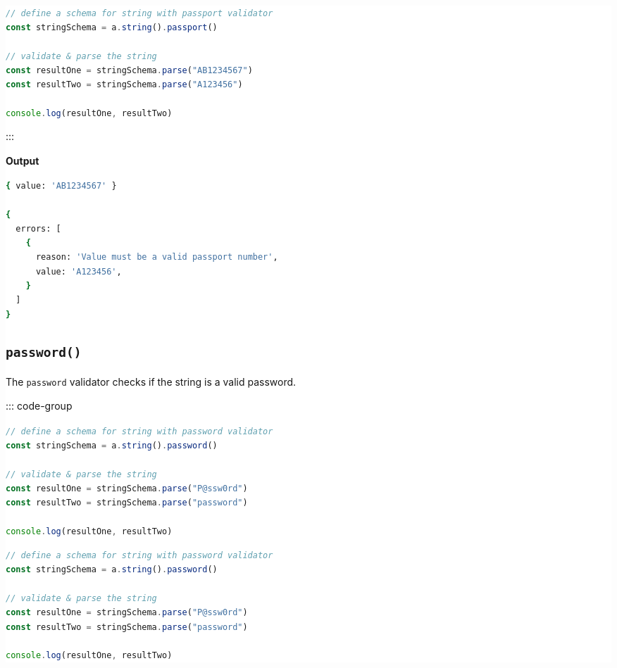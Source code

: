```javascript
// define a schema for string with passport validator
const stringSchema = a.string().passport()

// validate & parse the string
const resultOne = stringSchema.parse("AB1234567")
const resultTwo = stringSchema.parse("A123456")

console.log(resultOne, resultTwo)
```

:::

**Output**

```bash
{ value: 'AB1234567' }

{
  errors: [
    {
      reason: 'Value must be a valid passport number',
      value: 'A123456',
    }
  ]
}
```

## `password()`

The `password` validator checks if the string is a valid password.

::: code-group

```typescript
// define a schema for string with password validator
const stringSchema = a.string().password()

// validate & parse the string
const resultOne = stringSchema.parse("P@ssw0rd")
const resultTwo = stringSchema.parse("password")

console.log(resultOne, resultTwo)
```

```javascript
// define a schema for string with password validator
const stringSchema = a.string().password()

// validate & parse the string
const resultOne = stringSchema.parse("P@ssw0rd")
const resultTwo = stringSchema.parse("password")

console.log(resultOne, resultTwo)
```
